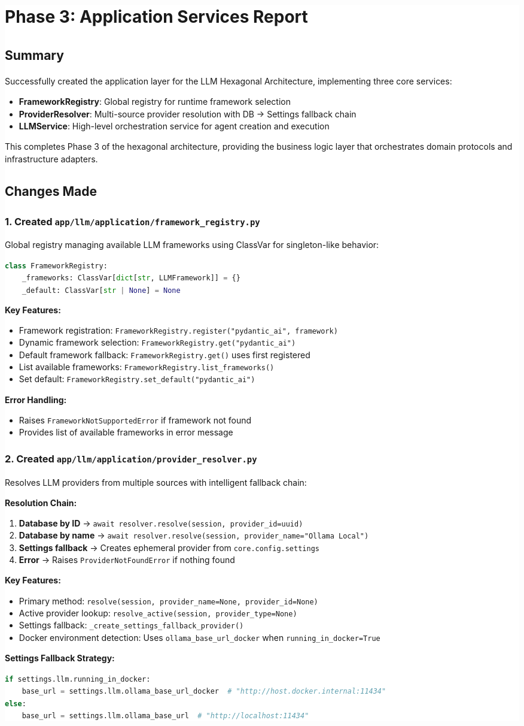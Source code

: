 # Phase 3: Application Services Report

## Summary

Successfully created the application layer for the LLM Hexagonal Architecture, implementing three core services:
- **FrameworkRegistry**: Global registry for runtime framework selection
- **ProviderResolver**: Multi-source provider resolution with DB → Settings fallback chain
- **LLMService**: High-level orchestration service for agent creation and execution

This completes Phase 3 of the hexagonal architecture, providing the business logic layer that orchestrates domain protocols and infrastructure adapters.

## Changes Made

### 1. Created `app/llm/application/framework_registry.py`

Global registry managing available LLM frameworks using ClassVar for singleton-like behavior:

```python
class FrameworkRegistry:
    _frameworks: ClassVar[dict[str, LLMFramework]] = {}
    _default: ClassVar[str | None] = None
```

**Key Features:**
- Framework registration: `FrameworkRegistry.register("pydantic_ai", framework)`
- Dynamic framework selection: `FrameworkRegistry.get("pydantic_ai")`
- Default framework fallback: `FrameworkRegistry.get()` uses first registered
- List available frameworks: `FrameworkRegistry.list_frameworks()`
- Set default: `FrameworkRegistry.set_default("pydantic_ai")`

**Error Handling:**
- Raises `FrameworkNotSupportedError` if framework not found
- Provides list of available frameworks in error message

### 2. Created `app/llm/application/provider_resolver.py`

Resolves LLM providers from multiple sources with intelligent fallback chain:

**Resolution Chain:**
1. **Database by ID** → `await resolver.resolve(session, provider_id=uuid)`
2. **Database by name** → `await resolver.resolve(session, provider_name="Ollama Local")`
3. **Settings fallback** → Creates ephemeral provider from `core.config.settings`
4. **Error** → Raises `ProviderNotFoundError` if nothing found

**Key Features:**
- Primary method: `resolve(session, provider_name=None, provider_id=None)`
- Active provider lookup: `resolve_active(session, provider_type=None)`
- Settings fallback: `_create_settings_fallback_provider()`
- Docker environment detection: Uses `ollama_base_url_docker` when `running_in_docker=True`

**Settings Fallback Strategy:**
```python
if settings.llm.running_in_docker:
    base_url = settings.llm.ollama_base_url_docker  # "http://host.docker.internal:11434"
else:
    base_url = settings.llm.ollama_base_url  # "http://localhost:11434"
```

